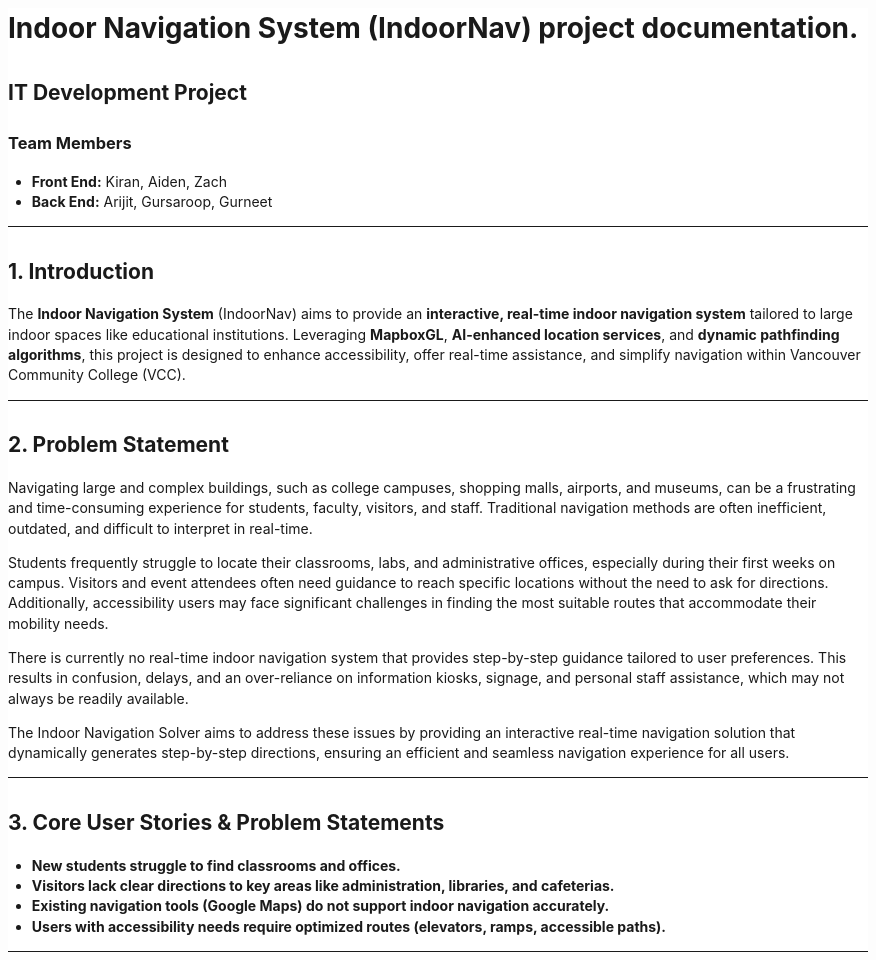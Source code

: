 # Indoor Navigation System (IndoorNav) project documentation.


## IT Development Project

### Team Members  
- **Front End:** Kiran, Aiden, Zach  
- **Back End:** Arijit, Gursaroop, Gurneet  

---

## 1. Introduction  
The **Indoor Navigation System** (IndoorNav) aims to provide an **interactive, real-time indoor navigation system** tailored to large indoor spaces like educational institutions. Leveraging **MapboxGL**, **AI-enhanced location services**, and **dynamic pathfinding algorithms**, this project is designed to enhance accessibility, offer real-time assistance, and simplify navigation within Vancouver Community College (VCC).

---

## 2. Problem Statement
Navigating large and complex buildings, such as college campuses, shopping malls, airports, and museums, can be a frustrating and time-consuming experience for students, faculty, visitors, and staff. Traditional navigation methods are often inefficient, outdated, and difficult to interpret in real-time.

Students frequently struggle to locate their classrooms, labs, and administrative offices, especially during their first weeks on campus. Visitors and event attendees often need guidance to reach specific locations without the need to ask for directions. Additionally, accessibility users may face significant challenges in finding the most suitable routes that accommodate their mobility needs.

There is currently no real-time indoor navigation system that provides step-by-step guidance tailored to user preferences. This results in confusion, delays, and an over-reliance on information kiosks, signage, and personal staff assistance, which may not always be readily available.

The Indoor Navigation Solver aims to address these issues by providing an interactive real-time navigation solution that dynamically generates step-by-step directions, ensuring an efficient and seamless navigation experience for all users.

---

## 3. Core User Stories & Problem Statements
- **New students struggle to find classrooms and offices.**  
- **Visitors lack clear directions to key areas like administration, libraries, and cafeterias.**  
- **Existing navigation tools (Google Maps) do not support indoor navigation accurately.**  
- **Users with accessibility needs require optimized routes (elevators, ramps, accessible paths).**  

---
